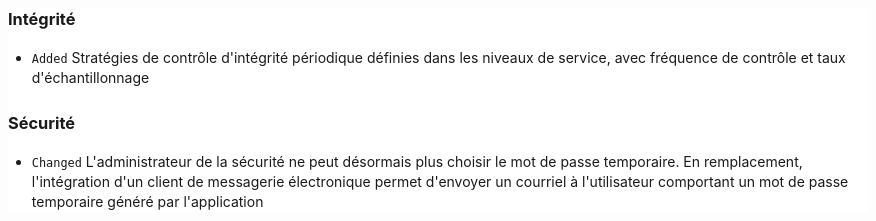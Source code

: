 ### Intégrité
- `Added` Stratégies de contrôle d'intégrité périodique définies dans les niveaux de service, avec fréquence de contrôle et taux d'échantillonnage

### Sécurité
- `Changed` L'administrateur de la sécurité ne peut désormais plus choisir le mot de passe temporaire. En remplacement, l'intégration d'un client de messagerie électronique permet d'envoyer un courriel à l'utilisateur comportant un mot de passe temporaire généré par l'application
